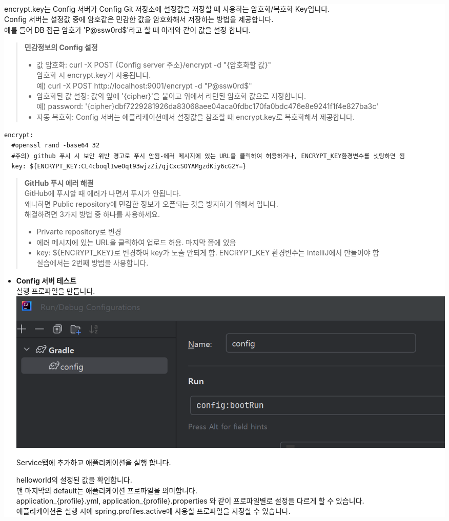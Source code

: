 
  encrypt.key는 Config 서버가 Config Git 저장소에 설정값을 저장할 때 사용하는 암호화/복호화 Key입니다.  
  Config 서버는 설정값 중에 암호같은 민감한 값을 암호화해서 저장하는 방법을 제공합니다.   
  예를 들어 DB 접근 암호가 'P@ssw0rd$'라고 할 때 아래와 같이 값을 설정 합니다.   
  > **민감정보의 Config 설정**   
  > - 값 암호화: curl -X POST {Config server 주소}/encrypt -d "{암호화할 값}"   
  >   암호화 시 encrypt.key가 사용됩니다.   
  >   예) curl -X POST http://localhost:9001/encrypt -d "P@ssw0rd$"   
  > - 암호화된 값 설정: 값의 앞에 '{cipher}'을 붙이고 위에서 리턴된 암호화 값으로 지정합니다.    
  >   예) password: '{cipher}dbf7229281926da83068aee04aca0fdbc170fa0bdc476e8e9241f1f4e827ba3c'   
  > - 자동 복호화: Config 서버는 애플리케이션에서 설정값을 참조할 때 encrypt.key로 복호화해서 제공합니다.    

  ```
  encrypt:
    #openssl rand -base64 32
    #주의) github 푸시 시 보안 위반 경고로 푸시 안됨-에러 메시지에 있는 URL을 클릭하여 허용하거나, ENCRYPT_KEY환경변수를 셋팅하면 됨
    key: ${ENCRYPT_KEY:CL4cboqlIweOqt93wjzZi/qjCxcSOYAMgzdKiy6cG2Y=}
  ```

  > **GitHub 푸시 에러 해결**    
  > GitHub에 푸시할 때 에러가 나면서 푸시가 안됩니다.  
  > 왜냐하면 Public repository에 민감한 정보가 오픈되는 것을 방지하기 위해서 입니다.   
  > 해결하려면 3가지 방법 중 하나를 사용하세요.   
  > - Privarte repository로 변경   
  > - 에러 메시지에 있는 URL을 클릭하여 업로드 허용. 마지막 쯤에 있음     
  > - key: ${ENCRYPT_KEY}로 변경하여 key가 노출 안되게 함. ENCRYPT_KEY 환경변수는 IntelliJ에서 만들어야 함  
  > 실습에서는 2번째 방법을 사용합니다.  

- **Config 서버 테스트**   
  실행 프로파일을 만듭니다.  
  ![alt text](./images/image-10.png)
  
  Service탭에 추가하고 애플리케이션을 실행 합니다.   

  helloworld의 설정된 값을 확인합니다.  
  맨 마지막의 default는 애플리케이션 프로파일을 의미합니다.  
  application_{profile}.yml, application_{profile}.properties 와 같이 프로파일별로 설정을 다르게 할 수 있습니다.   
  애플리케이션은 실행 시에 spring.profiles.active에 사용할 프로파일을 지정할 수 있습니다.  
